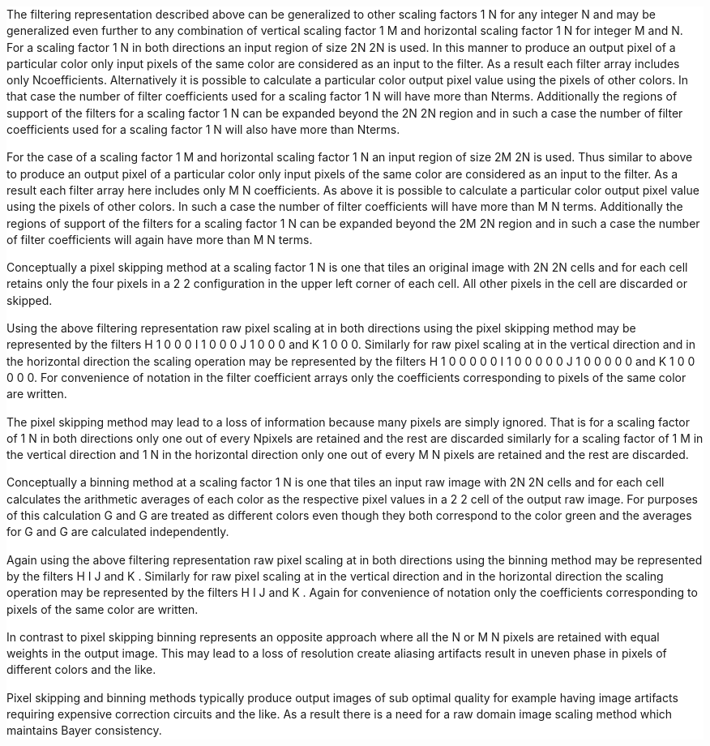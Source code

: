 The filtering representation described above can be generalized to other scaling factors 1 N for any integer N and may be generalized even further to any combination of vertical scaling factor 1 M and horizontal scaling factor 1 N for integer M and N. For a scaling factor 1 N in both directions an input region of size 2N 2N is used. In this manner to produce an output pixel of a particular color only input pixels of the same color are considered as an input to the filter. As a result each filter array includes only Ncoefficients. Alternatively it is possible to calculate a particular color output pixel value using the pixels of other colors. In that case the number of filter coefficients used for a scaling factor 1 N will have more than Nterms. Additionally the regions of support of the filters for a scaling factor 1 N can be expanded beyond the 2N 2N region and in such a case the number of filter coefficients used for a scaling factor 1 N will also have more than Nterms.

For the case of a scaling factor 1 M and horizontal scaling factor 1 N an input region of size 2M 2N is used. Thus similar to above to produce an output pixel of a particular color only input pixels of the same color are considered as an input to the filter. As a result each filter array here includes only M N coefficients. As above it is possible to calculate a particular color output pixel value using the pixels of other colors. In such a case the number of filter coefficients will have more than M N terms. Additionally the regions of support of the filters for a scaling factor 1 N can be expanded beyond the 2M 2N region and in such a case the number of filter coefficients will again have more than M N terms.

Conceptually a pixel skipping method at a scaling factor 1 N is one that tiles an original image with 2N 2N cells and for each cell retains only the four pixels in a 2 2 configuration in the upper left corner of each cell. All other pixels in the cell are discarded or skipped.

Using the above filtering representation raw pixel scaling at in both directions using the pixel skipping method may be represented by the filters H 1 0 0 0 I 1 0 0 0 J 1 0 0 0 and K 1 0 0 0. Similarly for raw pixel scaling at in the vertical direction and in the horizontal direction the scaling operation may be represented by the filters H 1 0 0 0 0 0 I 1 0 0 0 0 0 J 1 0 0 0 0 0 and K 1 0 0 0 0 0. For convenience of notation in the filter coefficient arrays only the coefficients corresponding to pixels of the same color are written.

The pixel skipping method may lead to a loss of information because many pixels are simply ignored. That is for a scaling factor of 1 N in both directions only one out of every Npixels are retained and the rest are discarded similarly for a scaling factor of 1 M in the vertical direction and 1 N in the horizontal direction only one out of every M N pixels are retained and the rest are discarded.

Conceptually a binning method at a scaling factor 1 N is one that tiles an input raw image with 2N 2N cells and for each cell calculates the arithmetic averages of each color as the respective pixel values in a 2 2 cell of the output raw image. For purposes of this calculation G and G are treated as different colors even though they both correspond to the color green and the averages for G and G are calculated independently.

Again using the above filtering representation raw pixel scaling at in both directions using the binning method may be represented by the filters H I J and K . Similarly for raw pixel scaling at in the vertical direction and in the horizontal direction the scaling operation may be represented by the filters H I J and K . Again for convenience of notation only the coefficients corresponding to pixels of the same color are written.

In contrast to pixel skipping binning represents an opposite approach where all the N or M N pixels are retained with equal weights in the output image. This may lead to a loss of resolution create aliasing artifacts result in uneven phase in pixels of different colors and the like.

Pixel skipping and binning methods typically produce output images of sub optimal quality for example having image artifacts requiring expensive correction circuits and the like. As a result there is a need for a raw domain image scaling method which maintains Bayer consistency.
